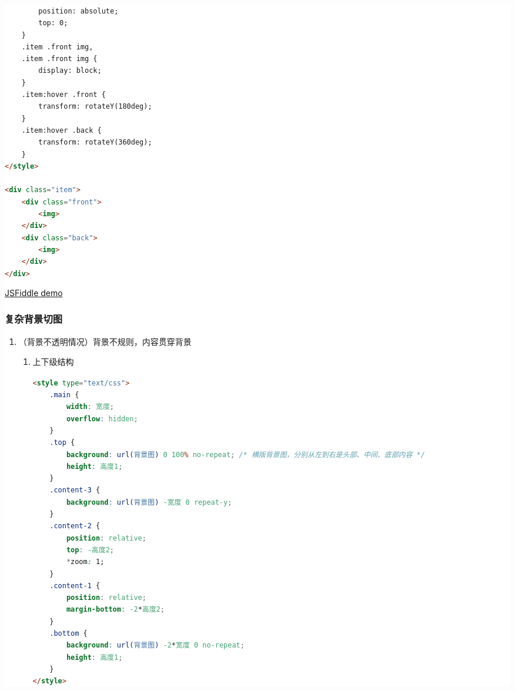 ```html
        position: absolute;
        top: 0;
    }
    .item .front img,
    .item .front img {
        display: block;
    }
    .item:hover .front {
        transform: rotateY(180deg);
    }
    .item:hover .back {
        transform: rotateY(360deg);
    }
</style>

<div class="item">
    <div class="front">
        <img>
    </div>
    <div class="back">
        <img>
    </div>
</div>
```
[JSFiddle demo](https://jsfiddle.net/realgeoffrey/88hob0d7/)

### 复杂背景切图
1. （背景不透明情况）背景不规则，内容贯穿背景

    1. 上下级结构

        ```html
        <style type="text/css">
            .main {
                width: 宽度;
                overflow: hidden;
            }
            .top {
                background: url(背景图) 0 100% no-repeat; /* 横版背景图，分别从左到右是头部、中间、底部内容 */
                height: 高度1;
            }
            .content-3 {
                background: url(背景图) -宽度 0 repeat-y;
            }
            .content-2 {
                position: relative;
                top: -高度2;
                *zoom: 1;
            }
            .content-1 {
                position: relative;
                margin-bottom: -2*高度2;
            }
            .bottom {
                background: url(背景图) -2*宽度 0 no-repeat;
                height: 高度1;
            }
        </style>
